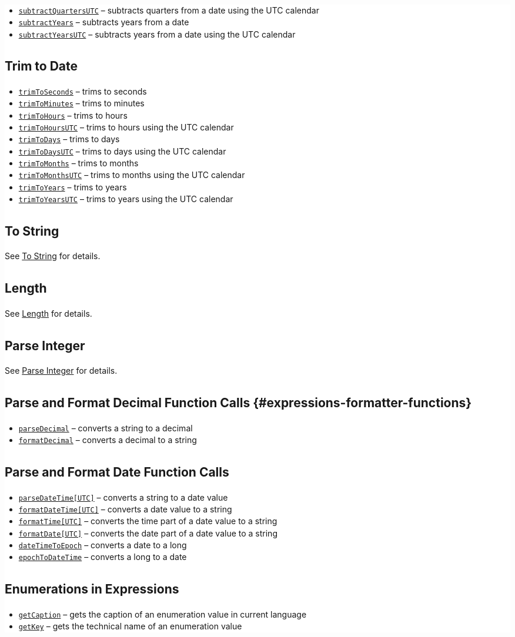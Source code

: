 * [`subtractQuartersUTC`](/refguide/subtract-date-function-calls/#subtractQuarters) – subtracts quarters from a date using the UTC calendar
* [`subtractYears`](/refguide/subtract-date-function-calls/#subtractYears) – subtracts years from a date
* [`subtractYearsUTC`](/refguide/subtract-date-function-calls/#subtractYears) – subtracts years from a date using the UTC calendar

## Trim to Date

* [`trimToSeconds`](/refguide/trim-to-date/#trimToSeconds) – trims to seconds
* [`trimToMinutes`](/refguide/trim-to-date/#trimToMinutes) – trims to minutes
* [`trimToHours`](/refguide/trim-to-date/#trimToHours) – trims to hours
* [`trimToHoursUTC`](/refguide/trim-to-date/#trimToHours) – trims to hours using the UTC calendar
* [`trimToDays`](/refguide/trim-to-date/#trimToDays) – trims to days
* [`trimToDaysUTC`](/refguide/trim-to-date/#trimToDays) – trims to days using the UTC calendar
* [`trimToMonths`](/refguide/trim-to-date/#trimToMonths) – trims to months
* [`trimToMonthsUTC`](/refguide/trim-to-date/#trimToMonths) – trims to months using the UTC calendar
* [`trimToYears`](/refguide/trim-to-date/#trimToYears) – trims to years
* [`trimToYearsUTC`](/refguide/trim-to-date/#trimToYears) – trims to years using the UTC calendar

## To String

See [To String](/refguide/to-string/) for details.

## Length

See [Length](/refguide/length/) for details.

## Parse Integer

See [Parse Integer](/refguide/parse-integer/) for details.

## Parse and Format Decimal Function Calls {#expressions-formatter-functions}

* [`parseDecimal`](/refguide/parse-and-format-decimal-function-calls/#parseDecimal) – converts a string to a decimal
* [`formatDecimal`](/refguide/parse-and-format-decimal-function-calls/#formatDecimal) – converts a decimal to a string

## Parse and Format Date Function Calls

* [`parseDateTime[UTC]`](/refguide/parse-and-format-date-function-calls/#parseDateTime) – converts a string to a date value
* [`formatDateTime[UTC]`](/refguide/parse-and-format-date-function-calls/#formatDateTime) – converts a date value to a string
* [`formatTime[UTC]`](/refguide/parse-and-format-date-function-calls/#formatTime) – converts the time part of a date value to a string
* [`formatDate[UTC]`](/refguide/parse-and-format-date-function-calls/#formatDate) – converts the date part of a date value to a string
* [`dateTimeToEpoch`](/refguide/parse-and-format-date-function-calls/#dateTimeToEpoch) – converts a date to a long
* [`epochToDateTime`](/refguide/parse-and-format-date-function-calls/#epochToDateTime) – converts a long to a date

## Enumerations in Expressions

* [`getCaption`](/refguide/enumerations-in-expressions/#getCaption) – gets the caption of an enumeration value in current language
* [`getKey`](/refguide/enumerations-in-expressions/#getKey) – gets the technical name of an enumeration value
